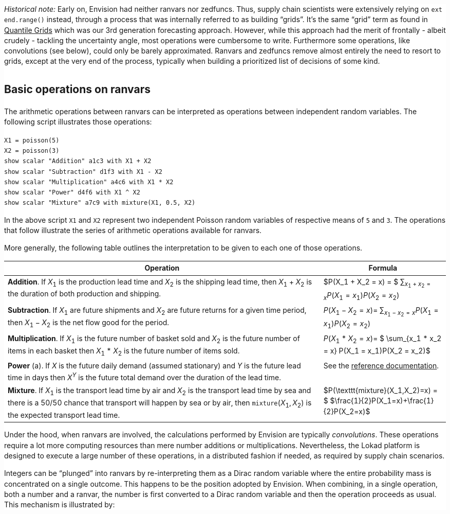 _Historical note:_ Early on, Envision had neither ranvars nor zedfuncs. Thus, supply chain scientists were extensively relying on `extend.range()` instead, through a process that was internally referred to as building “grids”. It’s the same “grid” term as found in [Quantile Grids](https://www.lokad.com/forecasting-technology) which was our 3rd generation forecasting approach. However, while this approach had the merit of frontally - albeit crudely - tackling the uncertainty angle, most operations were cumbersome to write. Furthermore some operations, like convolutions (see below), could only be barely approximated. Ranvars and zedfuncs remove almost entirely the need to resort to grids, except at the very end of the process, typically when building a prioritized list of decisions of some kind.

## Basic operations on ranvars

The arithmetic operations between ranvars can be interpreted as operations between independent random variables. The following script illustrates those operations:

```envision
X1 = poisson(5)
X2 = poisson(3)
show scalar "Addition" a1c3 with X1 + X2
show scalar "Subtraction" d1f3 with X1 - X2
show scalar "Multiplication" a4c6 with X1 * X2
show scalar "Power" d4f6 with X1 ^ X2
show scalar "Mixture" a7c9 with mixture(X1, 0.5, X2)
```



In the above script `X1` and `X2` represent two independent Poisson random variables of respective means of `5` and `3`. The operations that follow illustrate the series of arithmetic operations available for ranvars.

More generally, the following table outlines the interpretation to be given to each one of those operations.

| Operation | Formula |
|-----------|---------|
| **Addition**. If $X_1$ is the production lead time and $X_2$ is the shipping lead time, then $X_1+X_2$ is the duration of both production and shipping. | $P(X_1 + X_2 = x) = $ $\sum_{x_1 + x_2 = x} P(X_1 = x_1)P(X_2 = x_2)$ |
| **Subtraction**. If $X_1$ are future shipments and $X_2$ are future returns for a given time period, then $X_1-X_2$ is the net flow good for the period. | $P(X_1 - X_2 = x) =$ $\sum_{x_1 - x_2 = x} P(X_1 = x_1)P(X_2 = x_2)$ |
| **Multiplication**. If $X_1$ is the future number of basket sold and $X_2$ is the future number of items in each basket then $X_1 * X_2$ is the future number of items sold. | $P(X_1 * X_2 = x) =$ $ \sum_{x_1 * x_2 = x} P(X_1 = x_1)P(X_2 = x_2)$ |  |
| **Power** (a). If $X$ is the future daily demand (assumed stationary) and $Y$ is the future lead time in days then $X ^ Y$ is the future total demand over the duration of the lead time. | See the [reference documentation](../../reference/_/power/). |
| **Mixture**. If $X_1$ is the transport lead time by air and $X_2$ is the transport lead time by sea and there is a 50/50 chance that transport will happen by sea or by air, then $\texttt{mixture}(X_1,X_2)$ is the expected transport lead time. | $P(\texttt{mixture}(X_1,X_2)=x) = $ $\frac{1}{2}P(X_1=x)+\frac{1}{2}P(X_2=x)$ |

Under the hood, when ranvars are involved, the calculations performed by Envision are typically _convolutions_. These operations require a lot more computing resources than mere number additions or multiplications. Nevertheless, the Lokad platform is designed to execute a large number of these operations, in a distributed fashion if needed, as required by supply chain scenarios.

Integers can be “plunged” into ranvars by re-interpreting them as a Dirac random variable where the entire probability mass is concentrated on a single outcome. This happens to be the position adopted by Envision. When combining, in a single operation, both a number and a ranvar, the number is first converted to a Dirac random variable and then the operation proceeds as usual. This mechanism is illustrated by:
